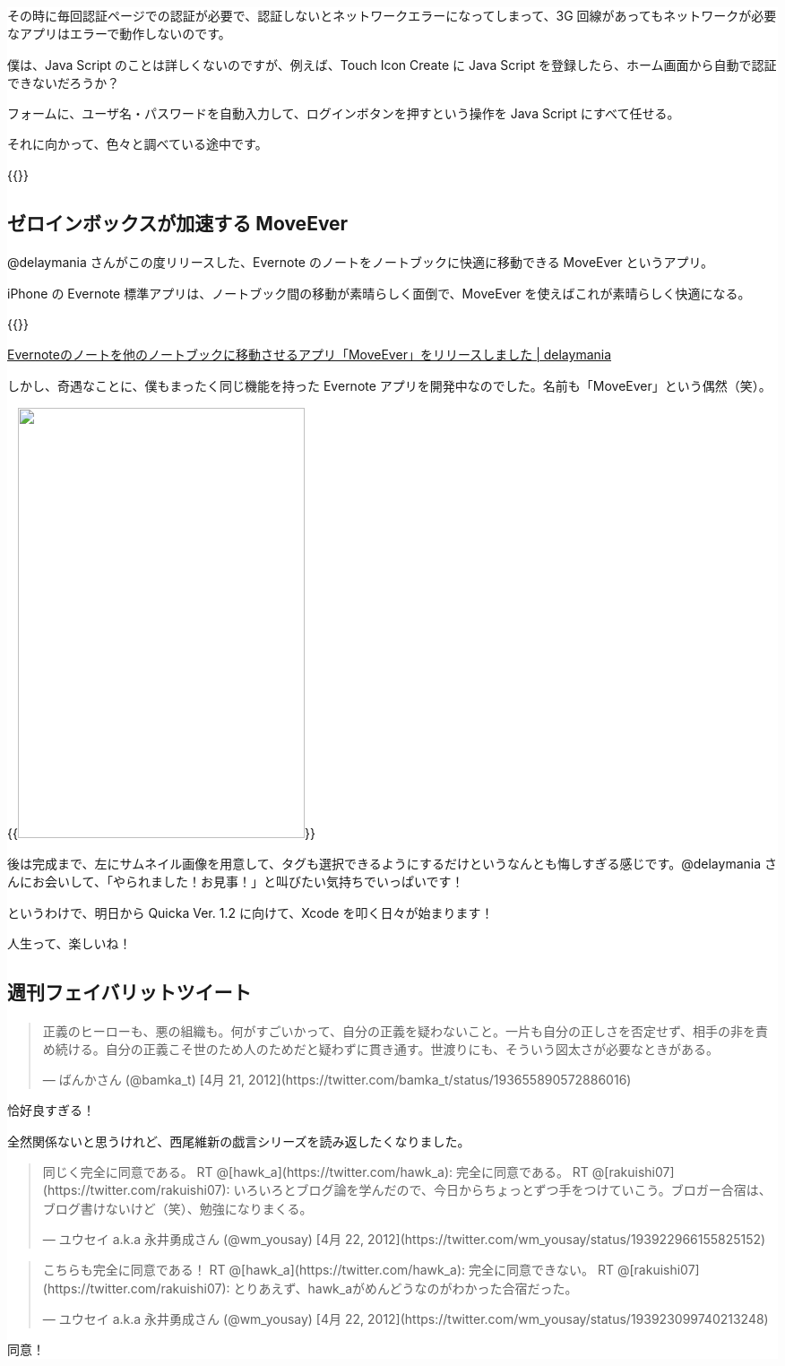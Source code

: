その時に毎回認証ページでの認証が必要で、認証しないとネットワークエラーになってしまって、3G 回線があってもネットワークが必要なアプリはエラーで動作しないのです。

僕は、Java Script のことは詳しくないのですが、例えば、Touch Icon Create に Java Script を登録したら、ホーム画面から自動で認証できないだろうか？

フォームに、ユーザ名・パスワードを自動入力して、ログインボタンを押すという操作を Java Script にすべて任せる。

それに向かって、色々と調べている途中です。

{{<app id="357419508" title="Touch Icon Creator 3.2（￥85）" src="http://a5.mzstatic.com/us/r1000/105/Purple/v4/91/94/34/919434bf-2537-2f84-3dd8-a735828562ae/mzl.ofyvzmuu.100x100-75.jpg">}}

## ゼロインボックスが加速する MoveEver

@delaymania さんがこの度リリースした、Evernote のノートをノートブックに快適に移動できる MoveEver というアプリ。

iPhone の Evernote 標準アプリは、ノートブック間の移動が素晴らしく面倒で、MoveEver を使えばこれが素晴らしく快適になる。

{{<app id="519536675" title="MoveEver 1.0.0（￥85）" src="http://a3.mzstatic.com/us/r1000/104/Purple/v4/12/aa/fc/12aafc9d-a855-b345-1c18-991867fc474c/STuOD06YkhNp0Pelmiqr8w-temp-upload.xidfqzzp.100x100-75.png">}}

[Evernoteのノートを他のノートブックに移動させるアプリ「MoveEver」をリリースしました | delaymania](http://delaymania.com/201204/app/moveever_1-0/)

しかし、奇遇なことに、僕もまったく同じ機能を持った Evernote アプリを開発中なのでした。名前も「MoveEver」という偶然（笑）。

{{<img alt="" src="/images/2012/04/3458_6.png" width="320" height="480">}}

後は完成まで、左にサムネイル画像を用意して、タグも選択できるようにするだけというなんとも悔しすぎる感じです。@delaymania さんにお会いして、「やられました！お見事！」と叫びたい気持ちでいっぱいです！

というわけで、明日から Quicka Ver. 1.2 に向けて、Xcode を叩く日々が始まります！

人生って、楽しいね！

## 週刊フェイバリットツイート

<blockquote class="twitter-tweet" lang="ja"><p>正義のヒーローも、悪の組織も。何がすごいかって、自分の正義を疑わないこと。一片も自分の正しさを否定せず、相手の非を責め続ける。自分の正義こそ世のため人のためだと疑わずに貫き通す。世渡りにも、そういう図太さが必要なときがある。</p>&mdash; ばんかさん (@bamka_t) [4月 21, 2012](https://twitter.com/bamka_t/status/193655890572886016)</p></blockquote>

恰好良すぎる！

全然関係ないと思うけれど、西尾維新の戯言シリーズを読み返したくなりました。

<blockquote class="twitter-tweet" lang="ja"><p>同じく完全に同意である。 RT @[hawk_a](https://twitter.com/hawk_a): 完全に同意である。 RT @[rakuishi07](https://twitter.com/rakuishi07): いろいろとブログ論を学んだので、今日からちょっとずつ手をつけていこう。ブロガー合宿は、ブログ書けないけど（笑）、勉強になりまくる。</p>&mdash; ユウセイ a.k.a 永井勇成さん (@wm_yousay) [4月 22, 2012](https://twitter.com/wm_yousay/status/193922966155825152)</p></blockquote>

<blockquote class="twitter-tweet" lang="ja"><p>こちらも完全に同意である！ RT @[hawk_a](https://twitter.com/hawk_a): 完全に同意できない。 RT @[rakuishi07](https://twitter.com/rakuishi07): とりあえず、hawk_aがめんどうなのがわかった合宿だった。</p>&mdash; ユウセイ a.k.a 永井勇成さん (@wm_yousay) [4月 22, 2012](https://twitter.com/wm_yousay/status/193923099740213248)</p></blockquote>

同意！
